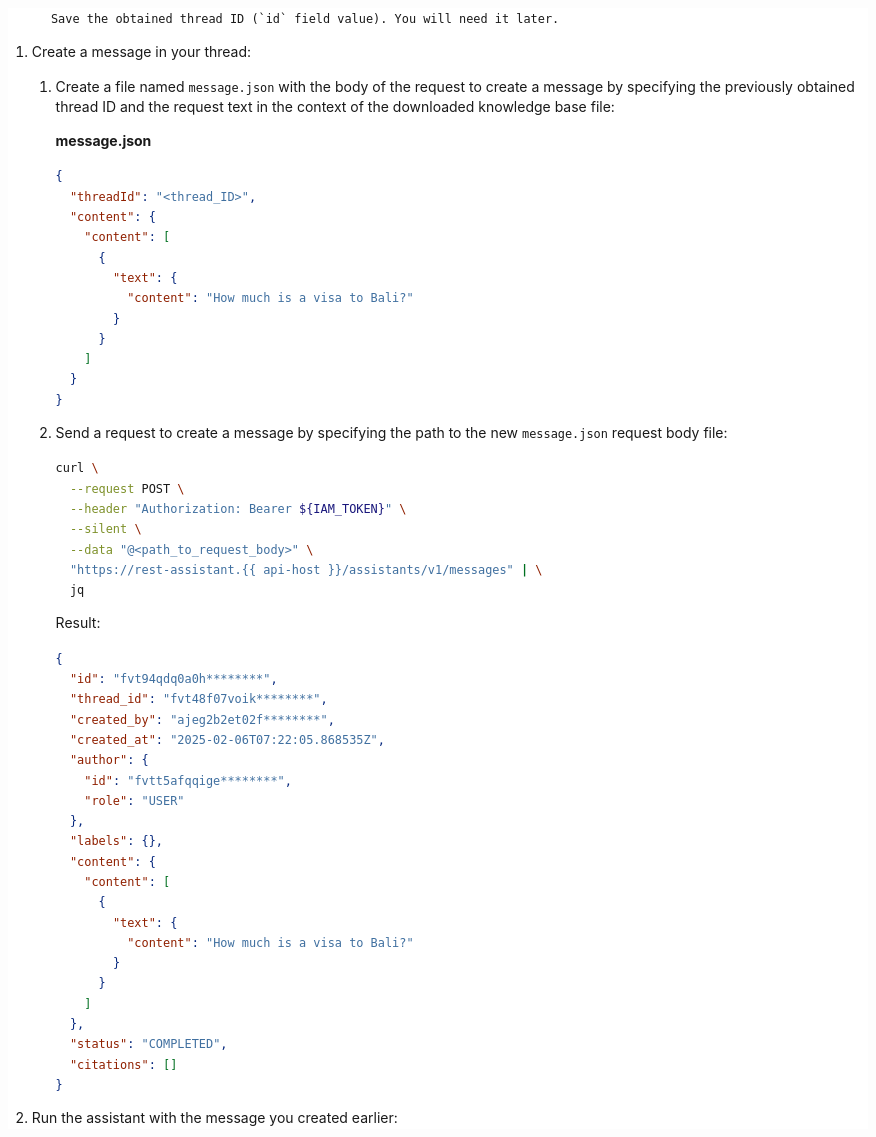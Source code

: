          Save the obtained thread ID (`id` field value). You will need it later.
  1. Create a message in your thread:

      1. Create a file named `message.json` with the body of the request to create a message by specifying the previously obtained thread ID and the request text in the context of the downloaded knowledge base file:

          **message.json**

          ```json
          {
            "threadId": "<thread_ID>",
            "content": {
              "content": [
                {
                  "text": {
                    "content": "How much is a visa to Bali?"
                  }
                }
              ]
            }
          }
          ```
      1. Send a request to create a message by specifying the path to the new `message.json` request body file:

          ```bash
          curl \
            --request POST \
            --header "Authorization: Bearer ${IAM_TOKEN}" \
            --silent \
            --data "@<path_to_request_body>" \
            "https://rest-assistant.{{ api-host }}/assistants/v1/messages" | \
            jq
          ```

          Result:

          ```json
          {
            "id": "fvt94qdq0a0h********",
            "thread_id": "fvt48f07voik********",
            "created_by": "ajeg2b2et02f********",
            "created_at": "2025-02-06T07:22:05.868535Z",
            "author": {
              "id": "fvtt5afqqige********",
              "role": "USER"
            },
            "labels": {},
            "content": {
              "content": [
                {
                  "text": {
                    "content": "How much is a visa to Bali?"
                  }
                }
              ]
            },
            "status": "COMPLETED",
            "citations": []
          }
          ```
  1. Run the assistant with the message you created earlier:
